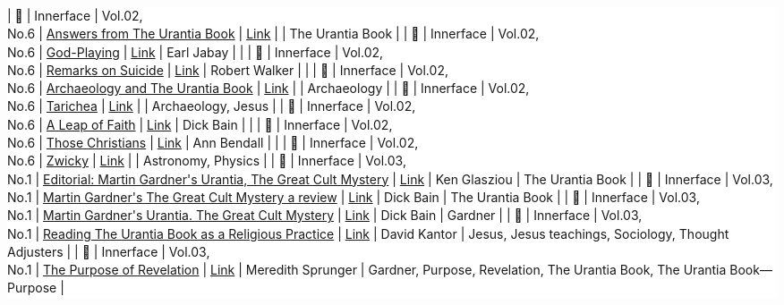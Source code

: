 | :white_square_button:   | Innerface | Vol.02, <br>No.6 | [Answers from The Urantia Book](/en/article/Answers_from_The_Urantia_Book)                                                                                                                            | [Link](https://urantia-book.org/archive/newsletters/innerface/vol2_6/page4.html)   |                      | The Urantia Book                                                                           |
| :white_square_button:   | Innerface | Vol.02, <br>No.6 | [God-Playing](/en/article/Earl_Jabay/God_playing_au_Jabay)                                                                                                                                            | [Link](https://urantia-book.org/archive/newsletters/innerface/vol2_6/page5.html)   | Earl Jabay           |                                                                                            |
| :white_square_button:   | Innerface | Vol.02, <br>No.6 | [Remarks on Suicide](/en/article/Robert_Walker/Remarks_on_Suicide)                                                                                                                                    | [Link](https://urantia-book.org/archive/newsletters/innerface/vol2_6/page8.html)   | Robert Walker        |                                                                                            |
| :white_square_button:   | Innerface | Vol.02, <br>No.6 | [Archaeology and The Urantia Book](/en/article/Archaeology_and_The_Urantia_Book_Tin_in_Turkey)                                                                                                        | [Link](https://urantia-book.org/archive/newsletters/innerface/vol2_6/page9.html)   |                      | Archaeology                                                                                |
| :white_square_button:   | Innerface | Vol.02, <br>No.6 | [Tarichea](/en/article/Tarichea)                                                                                                                                                                      | [Link](https://urantia-book.org/archive/newsletters/innerface/vol2_6/page10.html)  |                      | Archaeology, Jesus                                                                         |
| :white_square_button:   | Innerface | Vol.02, <br>No.6 | [A Leap of Faith](/en/article/Dick_Bain/A_leap_of_faith)                                                                                                                                              | [Link](https://urantia-book.org/archive/newsletters/innerface/vol2_6/page13.html)  | Dick Bain            |                                                                                            |
| :white_square_button:   | Innerface | Vol.02, <br>No.6 | [Those Christians](/en/article/Ann_Bendall/Those_Christians)                                                                                                                                          | [Link](https://urantia-book.org/archive/newsletters/innerface/vol2_6/page15.html)  | Ann Bendall          |                                                                                            |
| :white_square_button:   | Innerface | Vol.02, <br>No.6 | [Zwicky](/en/article/Zwicky)                                                                                                                                                                          | [Link](https://urantia-book.org/archive/newsletters/innerface/vol2_6/page17.html)  |                      | Astronomy, Physics                                                                         |
| :white_square_button:   | Innerface | Vol.03, <br>No.1 | [Editorial: Martin Gardner's Urantia, The Great Cult Mystery](/en/article/Ken_Glasziou/Martin_Gardners_Urantia_The_Great_Cult_Mystery)                                                                | [Link](https://urantia-book.org/archive/newsletters/innerface/vol3_1/page2.html)   | Ken Glasziou         | The Urantia Book                                                                           |
| :white_square_button:   | Innerface | Vol.03, <br>No.1 | [Martin Gardner's The Great Cult Mystery a review](/en/article/Dick_Bain/Martin_Gardners_Urantia_The_Great_Cult_Mystery)                                                                              | [Link](https://urantia-book.org/archive/newsletters/innerface/vol3_1/page3.html)   | Dick Bain            | The Urantia Book                                                                           |
| :white_square_button:   | Innerface | Vol.03, <br>No.1 | [Martin Gardner's Urantia. The Great Cult Mystery](/en/article/Dick_Bain/Martin_Gardners_Urantia_The_Great_Cult_Mystery)                                                                              | [Link](https://urantia-book.org/archive/newsletters/innerface/vol3_1/page14.html)  | Dick Bain            | Gardner                                                                                    |
| :white_square_button:   | Innerface | Vol.03, <br>No.1 | [Reading The Urantia Book as a Religious Practice](/en/article/David_Kantor/Reading_The_Urantia_Book_as_a_Religious_Practice)                                                                         | [Link](https://urantia-book.org/archive/newsletters/innerface/vol3_1/page11.html)  | David Kantor         | Jesus, Jesus teachings, Sociology, Thought Adjusters                                       |
| :white_square_button:   | Innerface | Vol.03, <br>No.1 | [The Purpose of Revelation](/en/article/Meredith_Sprunger/The_Purpose_and_Limitations_of_the_5th_Epochal_Revelation)                                                                                  | [Link](https://urantia-book.org/archive/newsletters/innerface/vol3_1/page6.html)   | Meredith Sprunger    | Gardner, Purpose, Revelation, The Urantia Book, The Urantia Book—Purpose                   |